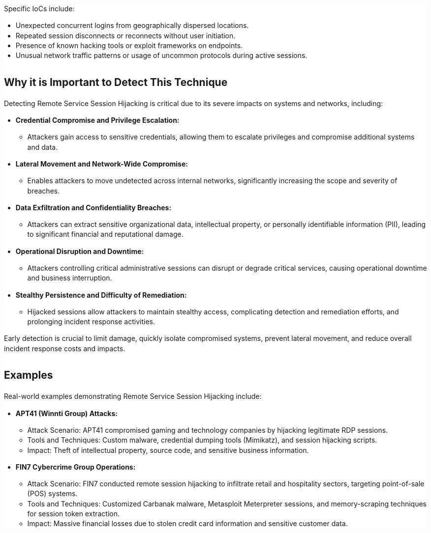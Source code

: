 Specific IoCs include:

- Unexpected concurrent logins from geographically dispersed locations.
- Repeated session disconnects or reconnects without user initiation.
- Presence of known hacking tools or exploit frameworks on endpoints.
- Unusual network traffic patterns or usage of uncommon protocols during active sessions.

## Why it is Important to Detect This Technique

Detecting Remote Service Session Hijacking is critical due to its severe impacts on systems and networks, including:

- **Credential Compromise and Privilege Escalation:**

  - Attackers gain access to sensitive credentials, allowing them to escalate privileges and compromise additional systems and data.

- **Lateral Movement and Network-Wide Compromise:**

  - Enables attackers to move undetected across internal networks, significantly increasing the scope and severity of breaches.

- **Data Exfiltration and Confidentiality Breaches:**

  - Attackers can extract sensitive organizational data, intellectual property, or personally identifiable information (PII), leading to significant financial and reputational damage.

- **Operational Disruption and Downtime:**

  - Attackers controlling critical administrative sessions can disrupt or degrade critical services, causing operational downtime and business interruption.

- **Stealthy Persistence and Difficulty of Remediation:**
  - Hijacked sessions allow attackers to maintain stealthy access, complicating detection and remediation efforts, and prolonging incident response activities.

Early detection is crucial to limit damage, quickly isolate compromised systems, prevent lateral movement, and reduce overall incident response costs and impacts.

## Examples

Real-world examples demonstrating Remote Service Session Hijacking include:

- **APT41 (Winnti Group) Attacks:**

  - Attack Scenario: APT41 compromised gaming and technology companies by hijacking legitimate RDP sessions.
  - Tools and Techniques: Custom malware, credential dumping tools (Mimikatz), and session hijacking scripts.
  - Impact: Theft of intellectual property, source code, and sensitive business information.

- **FIN7 Cybercrime Group Operations:**

  - Attack Scenario: FIN7 conducted remote session hijacking to infiltrate retail and hospitality sectors, targeting point-of-sale (POS) systems.
  - Tools and Techniques: Customized Carbanak malware, Metasploit Meterpreter sessions, and memory-scraping techniques for session token extraction.
  - Impact: Massive financial losses due to stolen credit card information and sensitive customer data.
